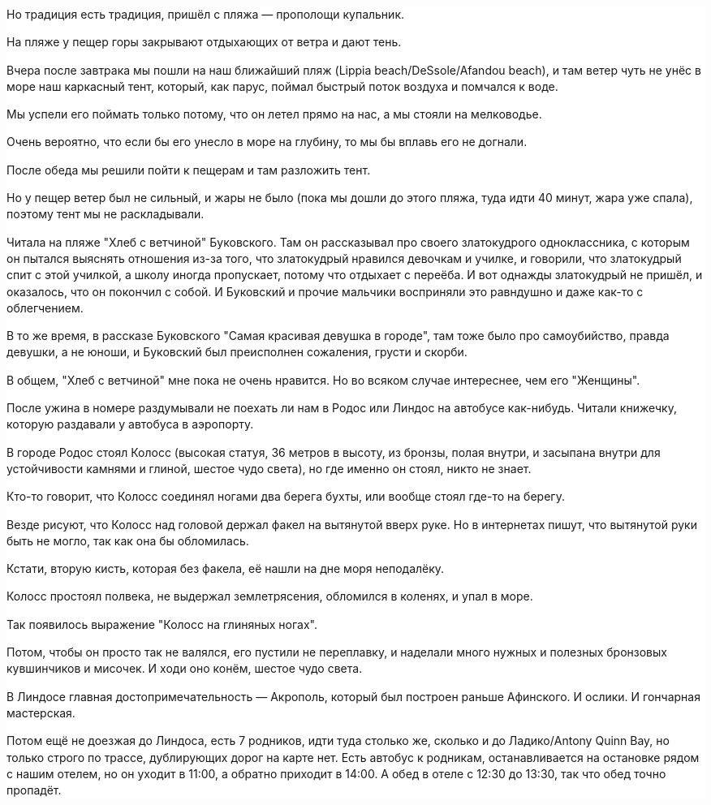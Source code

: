 
Но традиция есть традиция, пришёл с пляжа — прополощи купальник.


На пляже у пещер горы закрывают отдыхающих от ветра и дают тень.


Вчера после завтрака мы пошли на наш ближайший пляж (Lippia beach/DeSsole/Afandou beach), и там ветер чуть не унёс в море наш каркасный тент, который, как парус, поймал быстрый поток воздуха и помчался к воде.

Мы успели его поймать только потому, что он летел прямо на нас, а мы стояли на мелководье.

Очень вероятно, что если бы его унесло в море на глубину, то мы бы вплавь его не догнали.


После обеда мы решили пойти к пещерам и там разложить тент.

Но у пещер ветер был не сильный, и жары не было (пока мы дошли до этого пляжа, туда идти 40 минут, жара уже спала), поэтому тент мы не раскладывали.


Читала на пляже "Хлеб с ветчиной" Буковского. Там он рассказывал про своего златокудрого одноклассника, с которым он пытался выяснять отношения из-за того, что златокудрый нравился девочкам и училке, и говорили, что златокудрый спит с этой училкой, а школу иногда пропускает, потому что отдыхает с переёба. И вот однажды златокудрый не пришёл, и оказалось, что он покончил с собой. И Буковский и прочие мальчики восприняли это равндушно и даже как-то с облегчением.

В то же время, в рассказе Буковского "Самая красивая девушка в городе", там тоже было про самоубийство, правда девушки, а не юноши, и Буковский был преисполнен сожаления, грусти и скорби.

В общем, "Хлеб с ветчиной" мне пока не очень нравится. Но во всяком случае интереснее, чем его "Женщины".


После ужина в номере раздумывали не поехать ли нам в Родос или Линдос на автобусе как-нибудь. Читали книжечку, которую раздавали у автобуса в аэропорту.


В городе Родос стоял Колосс (высокая статуя, 36 метров в высоту, из бронзы, полая внутри, и засыпана внутри для устойчивости камнями и глиной, шестое чудо света), но где именно он стоял, никто не знает.


Кто-то говорит, что Колосс соединял ногами два берега бухты, или вообще стоял где-то на берегу.

Везде рисуют, что Колосс над головой держал факел на вытянутой вверх руке. Но в интернетах пишут, что вытянутой руки быть не могло, так как она бы обломилась.

Кстати, вторую кисть, которая без факела, её нашли на дне моря неподалёку.


Колосс простоял полвека, не выдержал землетрясения, обломился в коленях, и упал в море.

Так появилось выражение "Колосс на глиняных ногах".


Потом, чтобы он просто так не валялся, его пустили не переплавку, и наделали много нужных и полезных бронзовых кувшинчиков и мисочек. И ходи оно конём, шестое чудо света.


В Линдосе главная достопримечательность — Акрополь, который был построен раньше Афинского. И ослики. И гончарная мастерская.

Потом ещё не доезжая до Линдоса, есть 7 родников, идти туда столько же, сколько и до Ладико/Antony Quinn Bay, но только строго по трассе, дублирующих дорог на карте нет. Есть автобус к родникам, останавливается на остановке рядом с нашим отелем, но он уходит в 11:00, а обратно приходит в 14:00. А обед в отеле с 12:30 до 13:30, так что обед точно пропадёт.
